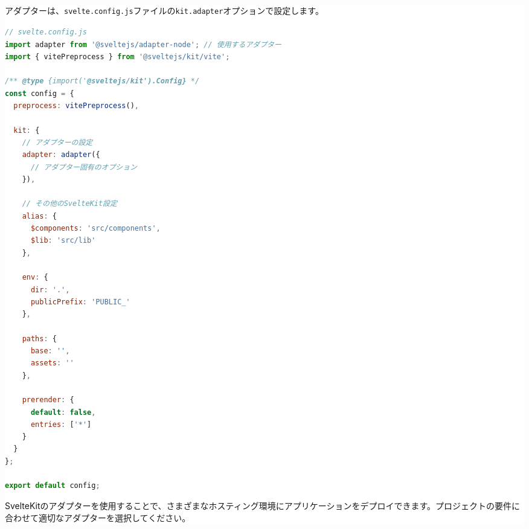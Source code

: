 アダプターは、`svelte.config.js`ファイルの`kit.adapter`オプションで設定します。

```javascript
// svelte.config.js
import adapter from '@sveltejs/adapter-node'; // 使用するアダプター
import { vitePreprocess } from '@sveltejs/kit/vite';

/** @type {import('@sveltejs/kit').Config} */
const config = {
  preprocess: vitePreprocess(),
  
  kit: {
    // アダプターの設定
    adapter: adapter({
      // アダプター固有のオプション
    }),
    
    // その他のSvelteKit設定
    alias: {
      $components: 'src/components',
      $lib: 'src/lib'
    },
    
    env: {
      dir: '.',
      publicPrefix: 'PUBLIC_'
    },
    
    paths: {
      base: '',
      assets: ''
    },
    
    prerender: {
      default: false,
      entries: ['*']
    }
  }
};

export default config;
```

SvelteKitのアダプターを使用することで、さまざまなホスティング環境にアプリケーションをデプロイできます。プロジェクトの要件に合わせて適切なアダプターを選択してください。
